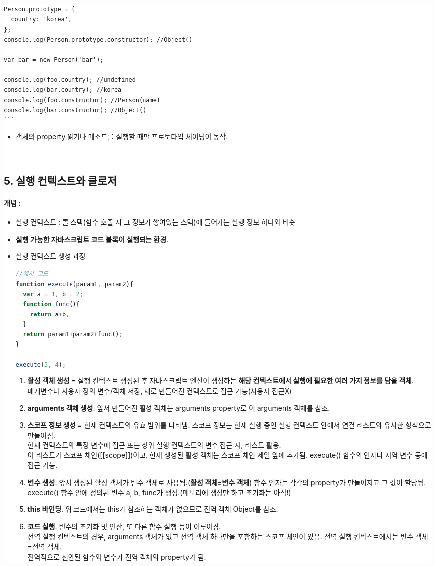     Person.prototype = {
      country: 'korea',
    };
    console.log(Person.prototype.constructor); //Object()
    
    var bar = new Person('bar');
    
    console.log(foo.country); //undefined
    console.log(bar.country); //korea
    console.log(foo.constructor); //Person(name)
    console.log(bar.constructor); //Object()
    ```
  
  - 객체의 property 읽기나 메소드를 실행할 때만 프로토타입 체이닝이 동작.
    
<br>
    
## 5. 실행 컨텍스트와 클로저    
    
#### 개념 :

  - 실행 컨텍스트 : 콜 스택(함수 호출 시 그 정보가 쌓여있는 스택)에 들어가는 실행 정보 하나와 비슷
  - **실행 가능한 자바스크립트 코드 블록이 실행되는 환경**.
  - 실행 컨텍스트 생성 과정
  
    ```javascript
    //예시 코드
    function execute(param1, param2){
      var a = 1, b = 2;
      function func(){
        return a+b;
      }
      return param1+param2+func();
    }

    execute(3, 4);
    ```
    
    1. **활성 객체 생성** = 실행 컨텍스트 생성된 후 자바스크립트 엔진이 생성하는 **해당 컨텍스트에서 실행에 필요한 여러 가지 정보를 담을 객체**. <br> 매개변수나 사용자 정의 변수/객체 저장, 새로 만들어진 컨텍스트로 접근 가능(사용자 접근X)
    
    2. **arguments 객체 생성**. 앞서 만들어진 활성 객체는 arguments property로 이 arguments 객체를 참조.
    
    3. **스코프 정보 생성** = 현재 컨텍스트의 유효 범위를 나타냄. 스코프 정보는 현재 실행 중인 실행 컨텍스트 안에서 연결 리스트와 유사한 형식으로 만들어짐. <br> 현재 컨텍스트의 특정 변수에 접근 또는 상위 실행 컨텍스트의 변수 접근 시, 리스트 활용.
      <br> 이 리스트가 스코프 체인([[scope]])이고, 현재 생성된 활성 객체는 스코프 체인 제일 앞에 추가됨. execute() 함수의 인자나 지역 변수 등에 접근 가능.
    
    4. **변수 생성**. 앞서 생성된 활성 객체가 변수 객체로 사용됨.(__활성 객체=변수 객체__) 함수 인자는 각각의 property가 만들어지고 그 값이 할당됨. execute() 함수 안에 정의된 변수 a, b, func가 생성.(메모리에 생성만 하고 초기화는 아직!)
    
    5. **this 바인딩**. 위 코드에서는 this가 참조하는 객체가 없으므로 전역 객체 Object를 참조.
    
    6. **코드 실행**. 변수의 초기화 및 연산, 또 다른 함수 실행 등이 이루어짐. <br> 전역 실행 컨텍스트의 경우, arguments 객체가 없고 전역 객체 하나만을 포함하는 스코프 체인이 있음. 전역 실행 컨텍스트에서는 변수 객체=전역 객체.
    <br> 전역적으로 선언된 함수와 변수가 전역 객체의 property가 됨.

